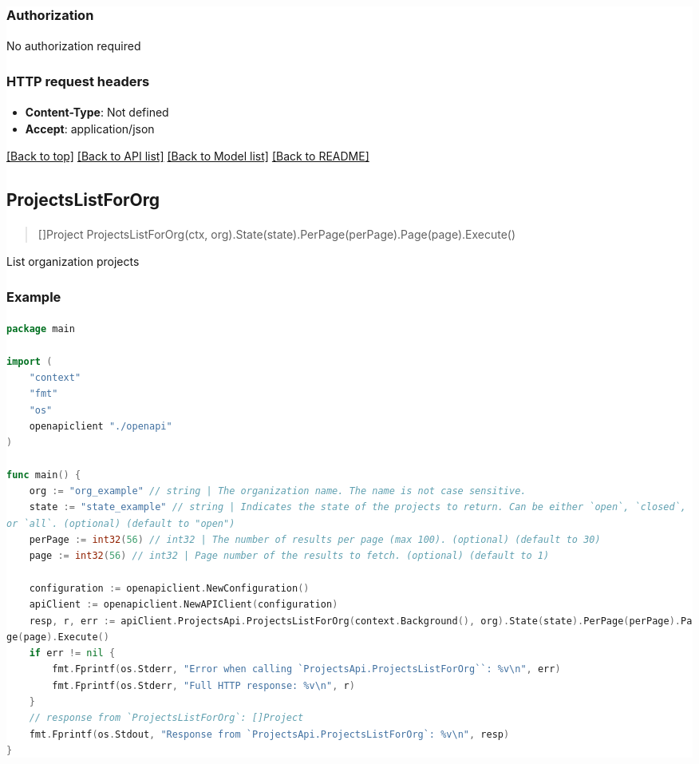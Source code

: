 ### Authorization

No authorization required

### HTTP request headers

- **Content-Type**: Not defined
- **Accept**: application/json

[[Back to top]](#) [[Back to API list]](../README.md#documentation-for-api-endpoints)
[[Back to Model list]](../README.md#documentation-for-models)
[[Back to README]](../README.md)


## ProjectsListForOrg

> []Project ProjectsListForOrg(ctx, org).State(state).PerPage(perPage).Page(page).Execute()

List organization projects



### Example

```go
package main

import (
    "context"
    "fmt"
    "os"
    openapiclient "./openapi"
)

func main() {
    org := "org_example" // string | The organization name. The name is not case sensitive.
    state := "state_example" // string | Indicates the state of the projects to return. Can be either `open`, `closed`, or `all`. (optional) (default to "open")
    perPage := int32(56) // int32 | The number of results per page (max 100). (optional) (default to 30)
    page := int32(56) // int32 | Page number of the results to fetch. (optional) (default to 1)

    configuration := openapiclient.NewConfiguration()
    apiClient := openapiclient.NewAPIClient(configuration)
    resp, r, err := apiClient.ProjectsApi.ProjectsListForOrg(context.Background(), org).State(state).PerPage(perPage).Page(page).Execute()
    if err != nil {
        fmt.Fprintf(os.Stderr, "Error when calling `ProjectsApi.ProjectsListForOrg``: %v\n", err)
        fmt.Fprintf(os.Stderr, "Full HTTP response: %v\n", r)
    }
    // response from `ProjectsListForOrg`: []Project
    fmt.Fprintf(os.Stdout, "Response from `ProjectsApi.ProjectsListForOrg`: %v\n", resp)
}
```
